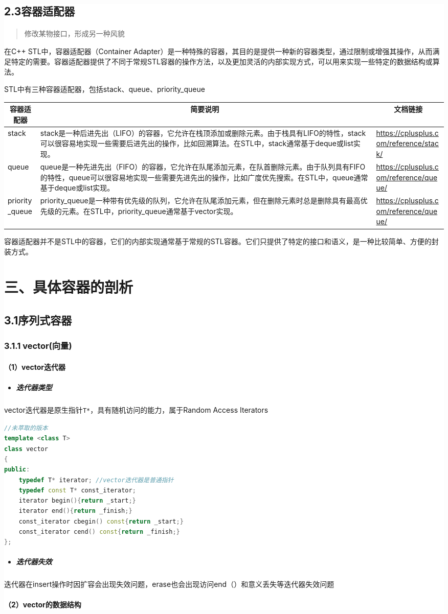 

## 2.3容器适配器

> 修改某物接口，形成另一种风貌

在C++ STL中，容器适配器（Container Adapter）是一种特殊的容器，其目的是提供一种新的容器类型，通过限制或增强其操作，从而满足特定的需要。容器适配器提供了不同于常规STL容器的操作方法，以及更加灵活的内部实现方式，可以用来实现一些特定的数据结构或算法。

STL中有三种容器适配器，包括stack、queue、priority_queue

| 容器适配器     | 简要说明                                                     | 文档链接                               |
| -------------- | ------------------------------------------------------------ | -------------------------------------- |
| stack          | stack是一种后进先出（LIFO）的容器，它允许在栈顶添加或删除元素。由于栈具有LIFO的特性，stack可以很容易地实现一些需要后进先出的操作，比如回溯算法。在STL中，stack通常基于deque或list实现。 | https://cplusplus.com/reference/stack/ |
| queue          | queue是一种先进先出（FIFO）的容器，它允许在队尾添加元素，在队首删除元素。由于队列具有FIFO的特性，queue可以很容易地实现一些需要先进先出的操作，比如广度优先搜索。在STL中，queue通常基于deque或list实现。 | https://cplusplus.com/reference/queue/ |
| priority_queue | priority_queue是一种带有优先级的队列，它允许在队尾添加元素，但在删除元素时总是删除具有最高优先级的元素。在STL中，priority_queue通常基于vector实现。 | https://cplusplus.com/reference/queue/ |

容器适配器并不是STL中的容器，它们的内部实现通常基于常规的STL容器。它们只提供了特定的接口和语义，是一种比较简单、方便的封装方式。

# 三、具体容器的剖析

## 3.1序列式容器

### 3.1.1 vector(向量)

#### （1）vector迭代器

- ##### 迭代器类型

vector迭代器是原生指针`T*`，具有随机访问的能力，属于Random Access Iterators

```c++
//未萃取的版本
template <class T>
class vector
{
public:
    typedef T* iterator; //vector迭代器是普通指针
    typedef const T* const_iterator;
    iterator begin(){return _start;}
    iterator end(){return _finish;}
    const_iterator cbegin() const{return _start;}
    const_iterator cend() const{return _finish;}
};
```

- ##### 迭代器失效

迭代器在insert操作时因扩容会出现失效问题，erase也会出现访问end（）和意义丢失等迭代器失效问题

#### （2）vector的数据结构
